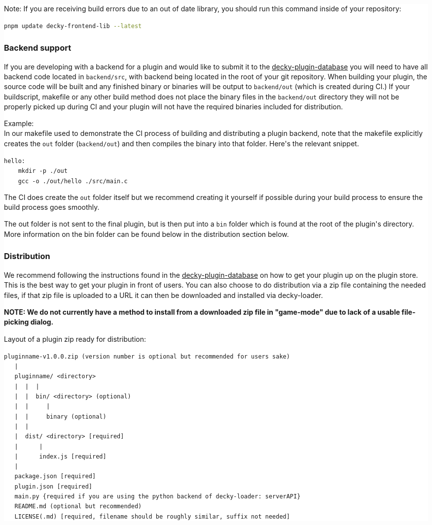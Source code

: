 Note: If you are receiving build errors due to an out of date library, you should run this command inside of your repository:

```bash
pnpm update decky-frontend-lib --latest
```

### Backend support

If you are developing with a backend for a plugin and would like to submit it to the [decky-plugin-database](https://github.com/SteamDeckHomebrew/decky-plugin-database) you will need to have all backend code located in ``backend/src``, with backend being located in the root of your git repository.
When building your plugin, the source code will be built and any finished binary or binaries will be output to ``backend/out`` (which is created during CI.)
If your buildscript, makefile or any other build method does not place the binary files in the ``backend/out`` directory they will not be properly picked up during CI and your plugin will not have the required binaries included for distribution.

Example:  
In our makefile used to demonstrate the CI process of building and distributing a plugin backend, note that the makefile explicitly creates the `out` folder (``backend/out``) and then compiles the binary into that folder. Here's the relevant snippet.

```make
hello:
	mkdir -p ./out
	gcc -o ./out/hello ./src/main.c
```

The CI does create the `out` folder itself but we recommend creating it yourself if possible during your build process to ensure the build process goes smoothly.

The out folder is not sent to the final plugin, but is then put into a ``bin`` folder which is found at the root of the plugin's directory.  
More information on the bin folder can be found below in the distribution section below.

### Distribution

We recommend following the instructions found in the [decky-plugin-database](https://github.com/SteamDeckHomebrew/decky-plugin-database) on how to get your plugin up on the plugin store. This is the best way to get your plugin in front of users.
You can also choose to do distribution via a zip file containing the needed files, if that zip file is uploaded to a URL it can then be downloaded and installed via decky-loader.

**NOTE: We do not currently have a method to install from a downloaded zip file in "game-mode" due to lack of a usable file-picking dialog.**

Layout of a plugin zip ready for distribution:
```
pluginname-v1.0.0.zip (version number is optional but recommended for users sake)
   |
   pluginname/ <directory>
   |  |  |
   |  |  bin/ <directory> (optional)
   |  |     |
   |  |     binary (optional)
   |  |
   |  dist/ <directory> [required]
   |      |
   |      index.js [required]
   | 
   package.json [required]
   plugin.json [required]
   main.py {required if you are using the python backend of decky-loader: serverAPI}
   README.md (optional but recommended)
   LICENSE(.md) [required, filename should be roughly similar, suffix not needed]
```

